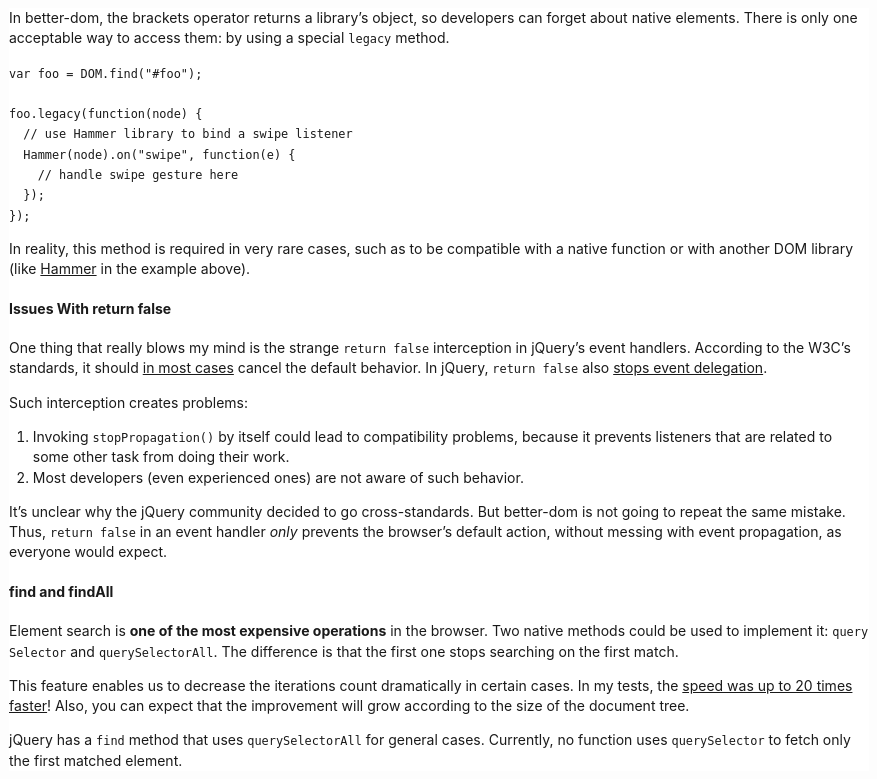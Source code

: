 In better-dom, the brackets operator returns a library’s object, so
developers can forget about native elements. There is only one
acceptable way to access them: by using a special `legacy` method.

    var foo = DOM.find("#foo");

    foo.legacy(function(node) {
      // use Hammer library to bind a swipe listener
      Hammer(node).on("swipe", function(e) {
        // handle swipe gesture here
      }); 
    });

In reality, this method is required in very rare cases, such as to be
compatible with a native function or with another DOM library (like
[Hammer](http://eightmedia.github.io/hammer.js/ "Hammer") in the example
above).

#### Issues With return false

One thing that really blows my mind is the strange `return false`
interception in jQuery’s event handlers. According to the W3C’s
standards, it should [in most
cases](http://www.w3.org/TR/DOM-Level-3-Events/#events-dt-cancelable-event "in most cases")
cancel the default behavior. In jQuery, `return false` also [stops event
delegation](http://api.jquery.com/on/#event-handler "stops event delegation").

Such interception creates problems:

1.  Invoking `stopPropagation()` by itself could lead to compatibility
    problems, because it prevents listeners that are related to some
    other task from doing their work.
2.  Most developers (even experienced ones) are not aware of such
    behavior.

It’s unclear why the jQuery community decided to go cross-standards. But
better-dom is not going to repeat the same mistake. Thus, `return false`
in an event handler *only* prevents the browser’s default action,
without messing with event propagation, as everyone would expect.

#### find and findAll

Element search is **one of the most expensive operations** in the
browser. Two native methods could be used to implement it:
`querySelector` and `querySelectorAll`. The difference is that the first
one stops searching on the first match.

This feature enables us to decrease the iterations count dramatically in
certain cases. In my tests, the [speed was up to 20 times
faster](http://jsperf.com/dom-find-all-vs-jquery-find/3 "speed improvement could be up to 20x")!
Also, you can expect that the improvement will grow according to the
size of the document tree.

jQuery has a `find` method that uses `querySelectorAll` for general
cases. Currently, no function uses `querySelector` to fetch only the
first matched element.
